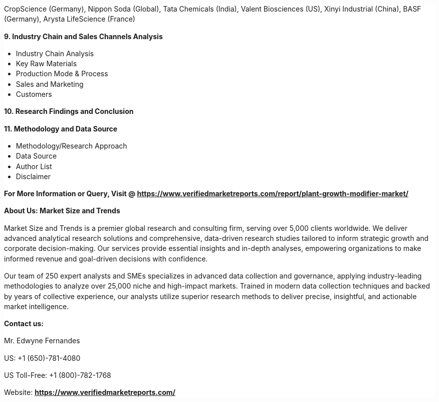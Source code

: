 CropScience (Germany), Nippon Soda (Global), Tata Chemicals (India), Valent Biosciences (US), Xinyi Industrial (China), BASF (Germany), Arysta LifeScience (France)</strong></p><p><strong>9. Industry Chain and Sales Channels Analysis</strong></p><ul><li>Industry Chain Analysis</li><li>Key Raw Materials</li><li>Production Mode &amp; Process</li><li>Sales and Marketing</li><li>Customers</li></ul><p><strong>10. Research Findings and Conclusion</strong></p><p><strong>11. Methodology and Data Source</strong></p><ul><li>Methodology/Research Approach</li><li>Data Source</li><li>Author List</li><li>Disclaimer</li></ul></p><p><strong>For More Information or Query, Visit @ <a href="https://www.verifiedmarketreports.com/report/plant-growth-modifier-market/">https://www.verifiedmarketreports.com/report/plant-growth-modifier-market/</a></strong></p><p><strong>About Us: Market Size and Trends</strong></p><p>Market Size and Trends is a premier global research and consulting firm, serving over 5,000 clients worldwide. We deliver advanced analytical research solutions and comprehensive, data-driven research studies tailored to inform strategic growth and corporate decision-making. Our services provide essential insights and in-depth analyses, empowering organizations to make informed revenue and goal-driven decisions with confidence.</p><p>Our team of 250 expert analysts and SMEs specializes in advanced data collection and governance, applying industry-leading methodologies to analyze over 25,000 niche and high-impact markets. Trained in modern data collection techniques and backed by years of collective experience, our analysts utilize superior research methods to deliver precise, insightful, and actionable market intelligence.</p><p><strong>Contact us:</strong></p><p>Mr. Edwyne Fernandes</p><p>US: +1 (650)-781-4080</p><p>US Toll-Free: +1 (800)-782-1768</p><p>Website: <strong><a href="https://www.verifiedmarketreports.com/">https://www.verifiedmarketreports.com/</a></strong></p>
